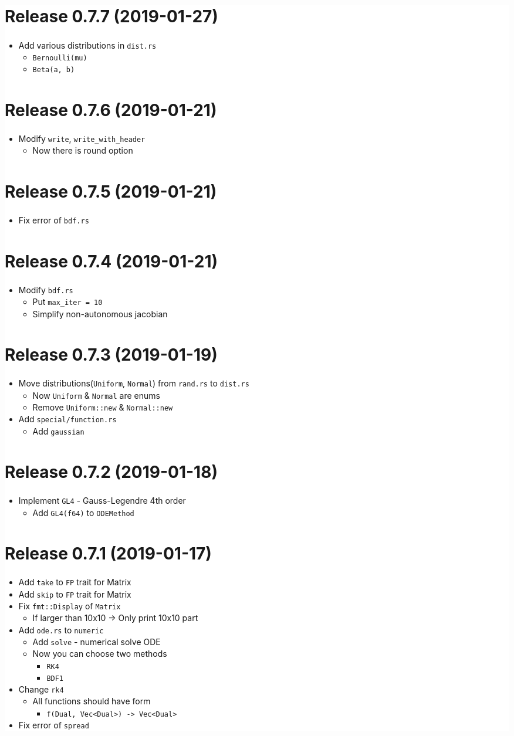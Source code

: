 # Release 0.7.7 (2019-01-27)

* Add various distributions in `dist.rs`
    * `Bernoulli(mu)`
    * `Beta(a, b)`

# Release 0.7.6 (2019-01-21)

* Modify `write`, `write_with_header`
    * Now there is round option

# Release 0.7.5 (2019-01-21)

* Fix error of `bdf.rs`

# Release 0.7.4 (2019-01-21)

* Modify `bdf.rs`
    * Put `max_iter = 10`
    * Simplify non-autonomous jacobian
    
# Release 0.7.3 (2019-01-19)

* Move distributions(`Uniform`, `Normal`) from `rand.rs` to `dist.rs`
    * Now `Uniform` & `Normal` are enums
    * Remove `Uniform::new` & `Normal::new`
* Add `special/function.rs`
    * Add `gaussian`
    

# Release 0.7.2 (2019-01-18)

* Implement `GL4` - Gauss-Legendre 4th order
    * Add `GL4(f64)` to `ODEMethod`

# Release 0.7.1 (2019-01-17)

* Add `take` to `FP` trait for Matrix
* Add `skip` to `FP` trait for Matrix
* Fix `fmt::Display` of `Matrix`
    * If larger than 10x10 -> Only print 10x10 part
* Add `ode.rs` to `numeric`
    * Add `solve` - numerical solve ODE
    * Now you can choose two methods
        * `RK4`
        * `BDF1`
* Change `rk4`
    * All functions should have form
        * `f(Dual, Vec<Dual>) -> Vec<Dual>`
* Fix error of `spread`
